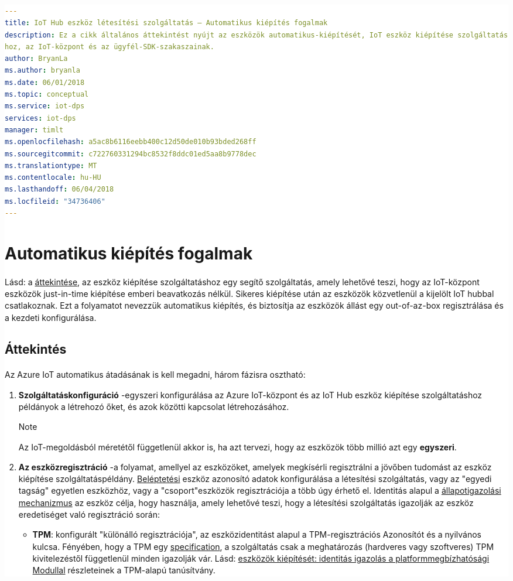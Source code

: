 ```yaml
---
title: IoT Hub eszköz létesítési szolgáltatás – Automatikus kiépítés fogalmak
description: Ez a cikk általános áttekintést nyújt az eszközök automatikus-kiépítését, IoT eszköz kiépítése szolgáltatáshoz, az IoT-központ és az ügyfél-SDK-szakaszainak.
author: BryanLa
ms.author: bryanla
ms.date: 06/01/2018
ms.topic: conceptual
ms.service: iot-dps
services: iot-dps
manager: timlt
ms.openlocfilehash: a5ac8b6116eebb400c12d50de010b93bded268ff
ms.sourcegitcommit: c722760331294bc8532f8ddc01ed5aa8b9778dec
ms.translationtype: MT
ms.contentlocale: hu-HU
ms.lasthandoff: 06/04/2018
ms.locfileid: "34736406"
---
```

# <a name="auto-provisioning-concepts"></a>Automatikus kiépítés fogalmak

Lásd: a [áttekintése](about-iot-dps.md), az eszköz kiépítése szolgáltatáshoz egy segítő szolgáltatás, amely lehetővé teszi, hogy az IoT-központ eszközök just-in-time kiépítése emberi beavatkozás nélkül. Sikeres kiépítése után az eszközök közvetlenül a kijelölt IoT hubbal csatlakoznak. Ezt a folyamatot nevezzük automatikus kiépítés, és biztosítja az eszközök állást egy out-of-az-box regisztrálása és a kezdeti konfigurálása.

## <a name="overview"></a>Áttekintés

Az Azure IoT automatikus átadásának is kell megadni, három fázisra osztható:

1. **Szolgáltatáskonfiguráció** -egyszeri konfigurálása az Azure IoT-központ és az IoT Hub eszköz kiépítése szolgáltatáshoz példányok a létrehozó őket, és azok közötti kapcsolat létrehozásához.

   > [!NOTE]
   > Az IoT-megoldásból méretétől függetlenül akkor is, ha azt tervezi, hogy az eszközök több millió azt egy **egyszeri**.

2. **Az eszközregisztráció** -a folyamat, amellyel az eszközöket, amelyek megkísérli regisztrálni a jövőben tudomást az eszköz kiépítése szolgáltatáspéldány. [Beléptetési](concepts-service.md#enrollment) eszköz azonosító adatok konfigurálása a létesítési szolgáltatás, vagy az "egyedi tagság" egyetlen eszközhöz, vagy a "csoport"eszközök regisztrációja a több úgy érhető el. Identitás alapul a [állapotigazolási mechanizmus](concepts-security.md#attestation-mechanism) az eszköz célja, hogy használja, amely lehetővé teszi, hogy a létesítési szolgáltatás igazolják az eszköz eredetiséget való regisztráció során:

   - **TPM**: konfigurált "különálló regisztrációja", az eszközidentitást alapul a TPM-regisztrációs Azonosítót és a nyilvános kulcsa. Fényében, hogy a TPM egy [specification](https://trustedcomputinggroup.org/work-groups/trusted-platform-module/), a szolgáltatás csak a meghatározás (hardveres vagy szoftveres) TPM kivitelezéstől függetlenül minden igazolják vár. Lásd: [eszközök kiépítését: identitás igazolás a platformmegbízhatósági Modullal](https://azure.microsoft.com/blog/device-provisioning-identity-attestation-with-tpm/) részleteinek a TPM-alapú tanúsítvány. 
